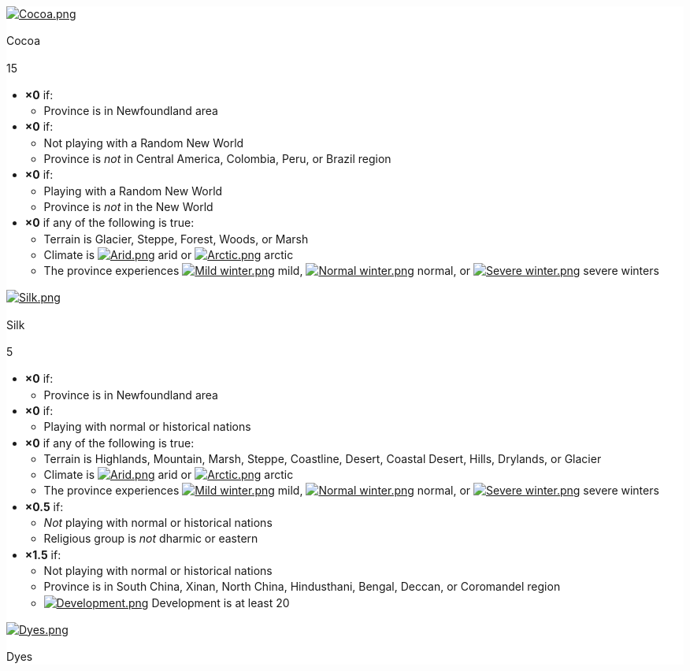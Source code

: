 [![Cocoa.png](/images/8/8d/Cocoa.png)](/File:Cocoa.png)

Cocoa

15

*   **×0** if:
    *   Province is in Newfoundland area
*   **×0** if:
    *   Not playing with a Random New World
    *   Province is _not_ in Central America, Colombia, Peru, or Brazil region
*   **×0** if:
    *   Playing with a Random New World
    *   Province is _not_ in the New World
*   **×0** if any of the following is true:
    *   Terrain is Glacier, Steppe, Forest, Woods, or Marsh
    *   Climate is [![Arid.png](/images/thumb/6/6a/Arid.png/28px-Arid.png)](/Arid "Arid") arid or [![Arctic.png](/images/thumb/6/6a/Arctic.png/28px-Arctic.png)](/Arctic "Arctic") arctic
    *   The province experiences [![Mild winter.png](/images/thumb/3/33/Mild_winter.png/28px-Mild_winter.png)](/File:Mild_winter.png) mild, [![Normal winter.png](/images/thumb/d/df/Normal_winter.png/28px-Normal_winter.png)](/File:Normal_winter.png) normal, or [![Severe winter.png](/images/thumb/b/b3/Severe_winter.png/28px-Severe_winter.png)](/File:Severe_winter.png) severe winters

[![Silk.png](/images/8/83/Silk.png)](/File:Silk.png)

Silk

5

*   **×0** if:
    *   Province is in Newfoundland area
*   **×0** if:
    *   Playing with normal or historical nations
*   **×0** if any of the following is true:
    *   Terrain is Highlands, Mountain, Marsh, Steppe, Coastline, Desert, Coastal Desert, Hills, Drylands, or Glacier
    *   Climate is [![Arid.png](/images/thumb/6/6a/Arid.png/28px-Arid.png)](/Arid "Arid") arid or [![Arctic.png](/images/thumb/6/6a/Arctic.png/28px-Arctic.png)](/Arctic "Arctic") arctic
    *   The province experiences [![Mild winter.png](/images/thumb/3/33/Mild_winter.png/28px-Mild_winter.png)](/File:Mild_winter.png) mild, [![Normal winter.png](/images/thumb/d/df/Normal_winter.png/28px-Normal_winter.png)](/File:Normal_winter.png) normal, or [![Severe winter.png](/images/thumb/b/b3/Severe_winter.png/28px-Severe_winter.png)](/File:Severe_winter.png) severe winters
*   **×0.5** if:
    *   _Not_ playing with normal or historical nations
    *   Religious group is _not_ dharmic or eastern
*   **×1.5** if:
    *   Not playing with normal or historical nations
    *   Province is in South China, Xinan, North China, Hindusthani, Bengal, Deccan, or Coromandel region
    *   [![Development.png](/images/thumb/a/a4/Development.png/28px-Development.png)](/Development "Development") Development is at least 20

[![Dyes.png](/images/2/27/Dyes.png)](/File:Dyes.png)

Dyes
